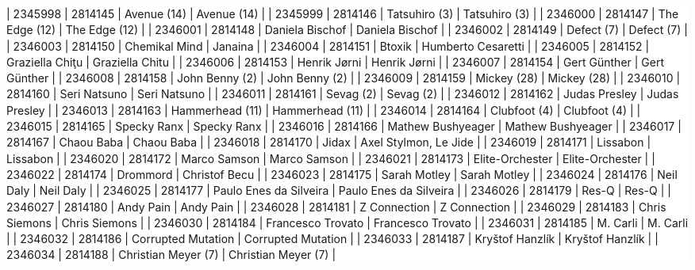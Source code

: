 | 2345998 | 2814145 | Avenue (14) | Avenue (14) |
| 2345999 | 2814146 | Tatsuhiro (3) | Tatsuhiro (3) |
| 2346000 | 2814147 | The Edge (12) | The Edge (12) |
| 2346001 | 2814148 | Daniela Bischof | Daniela Bischof |
| 2346002 | 2814149 | Defect (7) | Defect (7) |
| 2346003 | 2814150 | Chemikal Mind | Janaina |
| 2346004 | 2814151 | Btoxik | Humberto Cesaretti |
| 2346005 | 2814152 | Graziella Chiţu | Graziella Chitu |
| 2346006 | 2814153 | Henrik Jørni | Henrik Jørni |
| 2346007 | 2814154 | Gert Günther | Gert Günther |
| 2346008 | 2814158 | John Benny (2) | John Benny (2) |
| 2346009 | 2814159 | Mickey (28) | Mickey (28) |
| 2346010 | 2814160 | Seri Natsuno | Seri Natsuno |
| 2346011 | 2814161 | Sevag (2) | Sevag (2) |
| 2346012 | 2814162 | Judas Presley | Judas Presley |
| 2346013 | 2814163 | Hammerhead (11) | Hammerhead (11) |
| 2346014 | 2814164 | Clubfoot (4) | Clubfoot (4) |
| 2346015 | 2814165 | Specky Ranx | Specky Ranx |
| 2346016 | 2814166 | Mathew Bushyeager | Mathew Bushyeager |
| 2346017 | 2814167 | Chaou Baba | Chaou Baba |
| 2346018 | 2814170 | Jidax | Axel Stylmon, Le Jide |
| 2346019 | 2814171 | Lissabon | Lissabon |
| 2346020 | 2814172 | Marco Samson | Marco Samson |
| 2346021 | 2814173 | Elite-Orchester | Elite-Orchester |
| 2346022 | 2814174 | Drommord | Christof Becu |
| 2346023 | 2814175 | Sarah Motley | Sarah Motley |
| 2346024 | 2814176 | Neil Daly | Neil Daly |
| 2346025 | 2814177 | Paulo Enes da Silveira | Paulo Enes da Silveira |
| 2346026 | 2814179 | Res-Q | Res-Q |
| 2346027 | 2814180 | Andy Pain | Andy Pain |
| 2346028 | 2814181 | Z Connection | Z Connection |
| 2346029 | 2814183 | Chris Siemons | Chris Siemons |
| 2346030 | 2814184 | Francesco Trovato | Francesco Trovato |
| 2346031 | 2814185 | M. Carli | M. Carli |
| 2346032 | 2814186 | Corrupted Mutation | Corrupted Mutation |
| 2346033 | 2814187 | Kryštof Hanzlík | Kryštof Hanzlík |
| 2346034 | 2814188 | Christian Meyer (7) | Christian Meyer (7) |